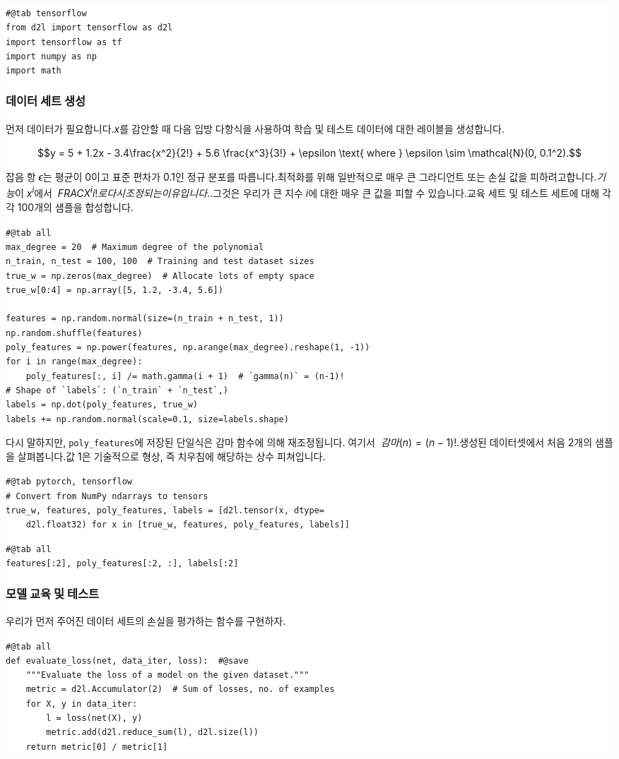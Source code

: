```{.python .input}
#@tab tensorflow
from d2l import tensorflow as d2l
import tensorflow as tf
import numpy as np
import math
```

### 데이터 세트 생성

먼저 데이터가 필요합니다.$x$를 감안할 때 다음 입방 다항식을 사용하여 학습 및 테스트 데이터에 대한 레이블을 생성합니다.

$$y = 5 + 1.2x - 3.4\frac{x^2}{2!} + 5.6 \frac{x^3}{3!} + \epsilon \text{ where }
\epsilon \sim \mathcal{N}(0, 0.1^2).$$

잡음 항 $\epsilon$는 평균이 0이고 표준 편차가 0.1인 정규 분포를 따릅니다.최적화를 위해 일반적으로 매우 큰 그라디언트 또는 손실 값을 피하려고합니다.*기능*이 $x^i$에서 $\ FRAC {X ^ i} {i!} 로 다시 조정되는 이유입니다.$.그것은 우리가 큰 지수 $i$에 대한 매우 큰 값을 피할 수 있습니다.교육 세트 및 테스트 세트에 대해 각각 100개의 샘플을 합성합니다.

```{.python .input}
#@tab all
max_degree = 20  # Maximum degree of the polynomial
n_train, n_test = 100, 100  # Training and test dataset sizes
true_w = np.zeros(max_degree)  # Allocate lots of empty space
true_w[0:4] = np.array([5, 1.2, -3.4, 5.6])

features = np.random.normal(size=(n_train + n_test, 1))
np.random.shuffle(features)
poly_features = np.power(features, np.arange(max_degree).reshape(1, -1))
for i in range(max_degree):
    poly_features[:, i] /= math.gamma(i + 1)  # `gamma(n)` = (n-1)!
# Shape of `labels`: (`n_train` + `n_test`,)
labels = np.dot(poly_features, true_w)
labels += np.random.normal(scale=0.1, size=labels.shape)
```

다시 말하지만, `poly_features`에 저장된 단일식은 감마 함수에 의해 재조정됩니다. 여기서 $\ 감마 (n) = (n-1)!$.생성된 데이터셋에서 처음 2개의 샘플을 살펴봅니다.값 1은 기술적으로 형상, 즉 치우침에 해당하는 상수 피쳐입니다.

```{.python .input}
#@tab pytorch, tensorflow
# Convert from NumPy ndarrays to tensors
true_w, features, poly_features, labels = [d2l.tensor(x, dtype=
    d2l.float32) for x in [true_w, features, poly_features, labels]]
```

```{.python .input}
#@tab all
features[:2], poly_features[:2, :], labels[:2]
```

### 모델 교육 및 테스트

우리가 먼저 주어진 데이터 세트의 손실을 평가하는 함수를 구현하자.

```{.python .input}
#@tab all
def evaluate_loss(net, data_iter, loss):  #@save
    """Evaluate the loss of a model on the given dataset."""
    metric = d2l.Accumulator(2)  # Sum of losses, no. of examples
    for X, y in data_iter:
        l = loss(net(X), y)
        metric.add(d2l.reduce_sum(l), d2l.size(l))
    return metric[0] / metric[1]
```
